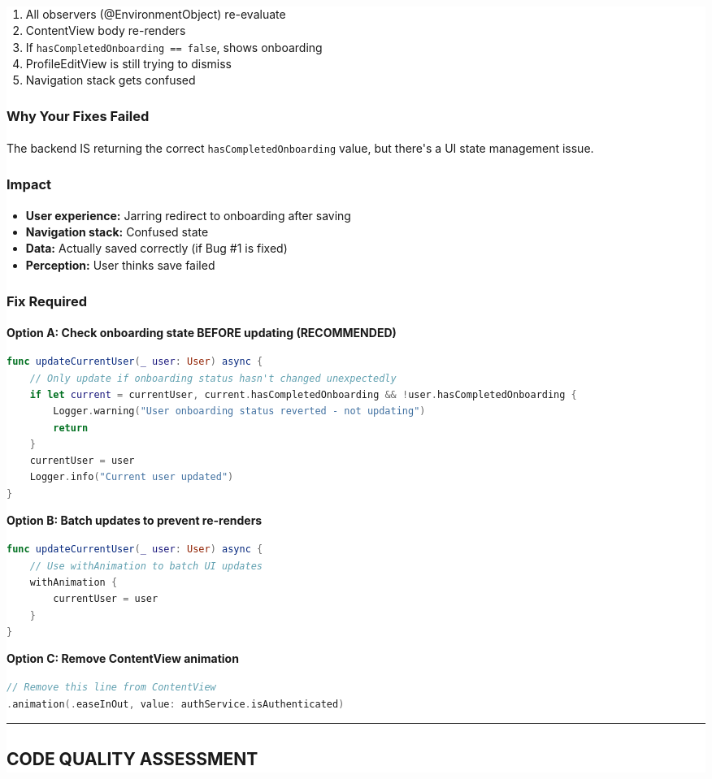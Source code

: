 1. All observers (@EnvironmentObject) re-evaluate
2. ContentView body re-renders
3. If `hasCompletedOnboarding == false`, shows onboarding
4. ProfileEditView is still trying to dismiss
5. Navigation stack gets confused

### Why Your Fixes Failed

The backend IS returning the correct `hasCompletedOnboarding` value, but there's a UI state management issue.

### Impact

- **User experience:** Jarring redirect to onboarding after saving
- **Navigation stack:** Confused state
- **Data:** Actually saved correctly (if Bug #1 is fixed)
- **Perception:** User thinks save failed

### Fix Required

**Option A: Check onboarding state BEFORE updating (RECOMMENDED)**

```swift
func updateCurrentUser(_ user: User) async {
    // Only update if onboarding status hasn't changed unexpectedly
    if let current = currentUser, current.hasCompletedOnboarding && !user.hasCompletedOnboarding {
        Logger.warning("User onboarding status reverted - not updating")
        return
    }
    currentUser = user
    Logger.info("Current user updated")
}
```

**Option B: Batch updates to prevent re-renders**

```swift
func updateCurrentUser(_ user: User) async {
    // Use withAnimation to batch UI updates
    withAnimation {
        currentUser = user
    }
}
```

**Option C: Remove ContentView animation**

```swift
// Remove this line from ContentView
.animation(.easeInOut, value: authService.isAuthenticated)
```

---

## CODE QUALITY ASSESSMENT
